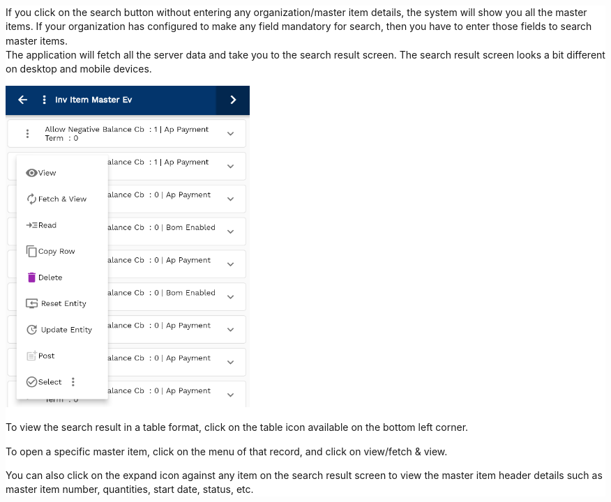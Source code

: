 
If you click on the search button without entering any organization/master item details, the system will show you all the master items. If your organization has configured to make any field mandatory for search, then you have to enter those fields to search master items.  
The application will fetch all the server data and take you to the search result screen. The search result screen looks a bit different on desktop and mobile devices.

<img src="/images/modules/inv/item_master/item_master_03.PNG" width="350"/>

To view the search result in a table format, click on the table icon available on the bottom left corner.

To open a specific master item, click on the menu of that record, and click on view/fetch & view.

You can also click on the expand icon against any item on the search result screen to view the master item header details such as master item number, quantities, start date, status, etc.
